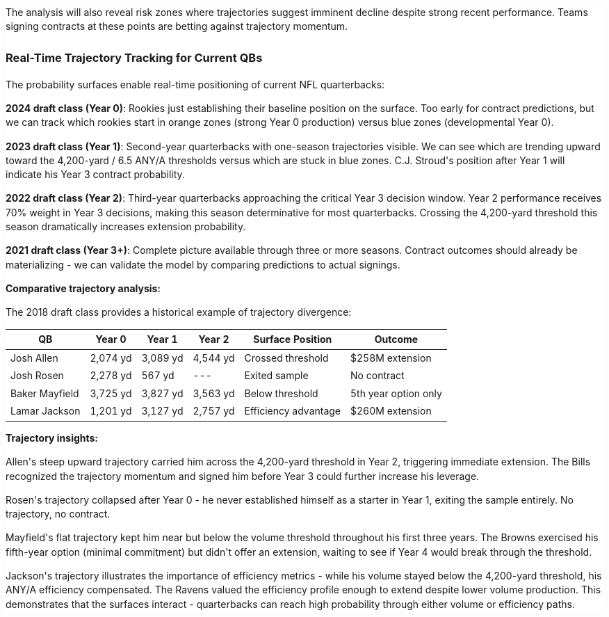 The analysis will also reveal risk zones where trajectories suggest imminent decline despite strong recent performance. Teams signing contracts at these points are betting against trajectory momentum.

### Real-Time Trajectory Tracking for Current QBs

The probability surfaces enable real-time positioning of current NFL quarterbacks:

**2024 draft class (Year 0)**: Rookies just establishing their baseline position on the surface. Too early for contract predictions, but we can track which rookies start in orange zones (strong Year 0 production) versus blue zones (developmental Year 0).

**2023 draft class (Year 1)**: Second-year quarterbacks with one-season trajectories visible. We can see which are trending upward toward the 4,200-yard / 6.5 ANY/A thresholds versus which are stuck in blue zones. C.J. Stroud's position after Year 1 will indicate his Year 3 contract probability.

**2022 draft class (Year 2)**: Third-year quarterbacks approaching the critical Year 3 decision window. Year 2 performance receives 70% weight in Year 3 decisions, making this season determinative for most quarterbacks. Crossing the 4,200-yard threshold this season dramatically increases extension probability.

**2021 draft class (Year 3+)**: Complete picture available through three or more seasons. Contract outcomes should already be materializing - we can validate the model by comparing predictions to actual signings.

**Comparative trajectory analysis:**

The 2018 draft class provides a historical example of trajectory divergence:

| QB | Year 0 | Year 1 | Year 2 | Surface Position | Outcome |
|---|---|---|---|---|---|
| Josh Allen | 2,074 yd | 3,089 yd | 4,544 yd | Crossed threshold | $258M extension |
| Josh Rosen | 2,278 yd | 567 yd | --- | Exited sample | No contract |
| Baker Mayfield | 3,725 yd | 3,827 yd | 3,563 yd | Below threshold | 5th year option only |
| Lamar Jackson | 1,201 yd | 3,127 yd | 2,757 yd | Efficiency advantage | $260M extension |

**Trajectory insights:**

Allen's steep upward trajectory carried him across the 4,200-yard threshold in Year 2, triggering immediate extension. The Bills recognized the trajectory momentum and signed him before Year 3 could further increase his leverage.

Rosen's trajectory collapsed after Year 0 - he never established himself as a starter in Year 1, exiting the sample entirely. No trajectory, no contract.

Mayfield's flat trajectory kept him near but below the volume threshold throughout his first three years. The Browns exercised his fifth-year option (minimal commitment) but didn't offer an extension, waiting to see if Year 4 would break through the threshold.

Jackson's trajectory illustrates the importance of efficiency metrics - while his volume stayed below the 4,200-yard threshold, his ANY/A efficiency compensated. The Ravens valued the efficiency profile enough to extend despite lower volume production. This demonstrates that the surfaces interact - quarterbacks can reach high probability through either volume or efficiency paths.

